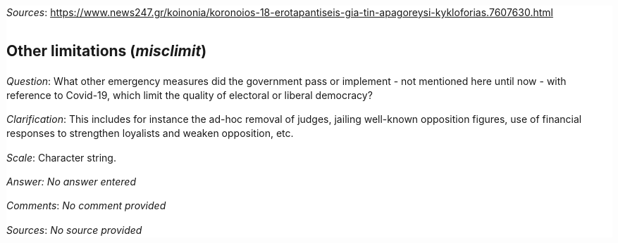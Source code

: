  

*Sources*:
 https://www.news247.gr/koinonia/koronoios-18-erotapantiseis-gia-tin-apagoreysi-kykloforias.7607630.html







## Other limitations (*misclimit*) 

*Question*: What other emergency measures did the government pass or implement - not mentioned here until now - with reference to Covid-19, which limit the quality of electoral or liberal democracy? 

 

*Clarification*: This includes for instance the ad-hoc removal of judges, jailing well-known opposition figures, use of financial responses to strengthen loyalists and weaken opposition, etc. 

 

*Scale*: Character string.

 

*Answer:* *No answer entered* 

*Comments*:
*No comment provided* 

*Sources*:
*No source provided*
